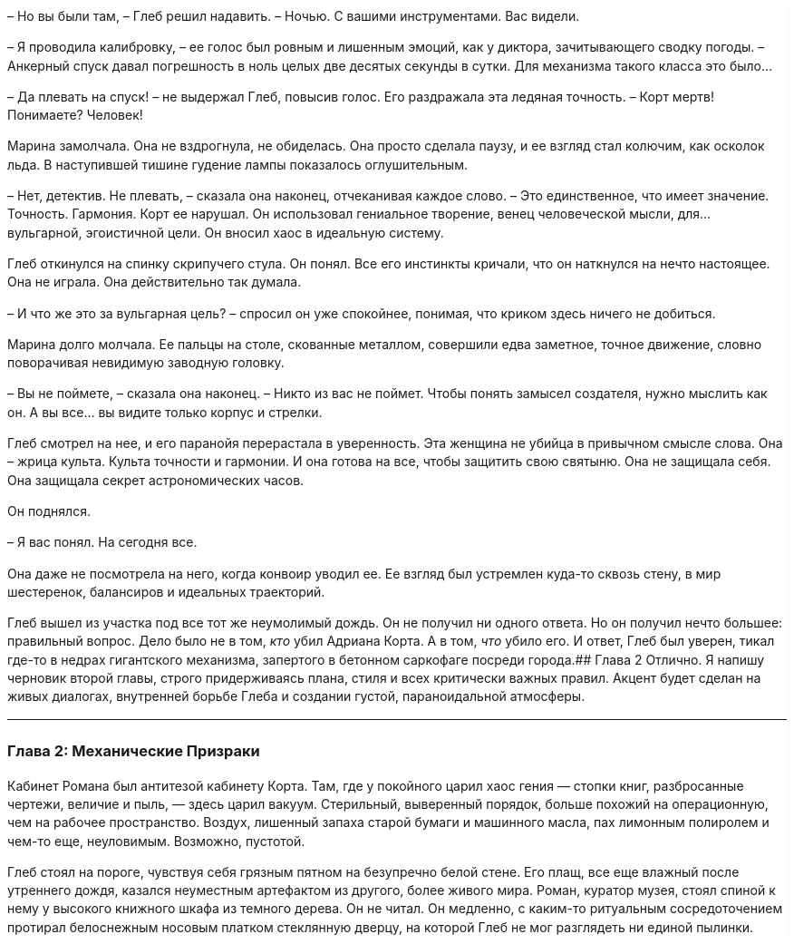 – Но вы были там, – Глеб решил надавить. – Ночью. С вашими инструментами. Вас видели.

– Я проводила калибровку, – ее голос был ровным и лишенным эмоций, как у диктора, зачитывающего сводку погоды. – Анкерный спуск давал погрешность в ноль целых две десятых секунды в сутки. Для механизма такого класса это было…

– Да плевать на спуск! – не выдержал Глеб, повысив голос. Его раздражала эта ледяная точность. – Корт мертв! Понимаете? Человек!

Марина замолчала. Она не вздрогнула, не обиделась. Она просто сделала паузу, и ее взгляд стал колючим, как осколок льда. В наступившей тишине гудение лампы показалось оглушительным.

– Нет, детектив. Не плевать, – сказала она наконец, отчеканивая каждое слово. – Это единственное, что имеет значение. Точность. Гармония. Корт ее нарушал. Он использовал гениальное творение, венец человеческой мысли, для… вульгарной, эгоистичной цели. Он вносил хаос в идеальную систему.

Глеб откинулся на спинку скрипучего стула. Он понял. Все его инстинкты кричали, что он наткнулся на нечто настоящее. Она не играла. Она действительно так думала.

– И что же это за вульгарная цель? – спросил он уже спокойнее, понимая, что криком здесь ничего не добиться.

Марина долго молчала. Ее пальцы на столе, скованные металлом, совершили едва заметное, точное движение, словно поворачивая невидимую заводную головку.

– Вы не поймете, – сказала она наконец. – Никто из вас не поймет. Чтобы понять замысел создателя, нужно мыслить как он. А вы все… вы видите только корпус и стрелки.

Глеб смотрел на нее, и его паранойя перерастала в уверенность. Эта женщина не убийца в привычном смысле слова. Она – жрица культа. Культа точности и гармонии. И она готова на все, чтобы защитить свою святыню. Она не защищала себя. Она защищала секрет астрономических часов.

Он поднялся.

– Я вас понял. На сегодня все.

Она даже не посмотрела на него, когда конвоир уводил ее. Ее взгляд был устремлен куда-то сквозь стену, в мир шестеренок, балансиров и идеальных траекторий.

Глеб вышел из участка под все тот же неумолимый дождь. Он не получил ни одного ответа. Но он получил нечто большее: правильный вопрос. Дело было не в том, *кто* убил Адриана Корта. А в том, *что* убило его. И ответ, Глеб был уверен, тикал где-то в недрах гигантского механизма, запертого в бетонном саркофаге посреди города.## Глава 2
Отлично. Я напишу черновик второй главы, строго придерживаясь плана, стиля и всех критически важных правил. Акцент будет сделан на живых диалогах, внутренней борьбе Глеба и создании густой, параноидальной атмосферы.

***

### **Глава 2: Механические Призраки**

Кабинет Романа был антитезой кабинету Корта. Там, где у покойного царил хаос гения — стопки книг, разбросанные чертежи, величие и пыль, — здесь царил вакуум. Стерильный, выверенный порядок, больше похожий на операционную, чем на рабочее пространство. Воздух, лишенный запаха старой бумаги и машинного масла, пах лимонным полиролем и чем-то еще, неуловимым. Возможно, пустотой.

Глеб стоял на пороге, чувствуя себя грязным пятном на безупречно белой стене. Его плащ, все еще влажный после утреннего дождя, казался неуместным артефактом из другого, более живого мира. Роман, куратор музея, стоял спиной к нему у высокого книжного шкафа из темного дерева. Он не читал. Он медленно, с каким-то ритуальным сосредоточением протирал белоснежным носовым платком стеклянную дверцу, на которой Глеб не мог разглядеть ни единой пылинки.
